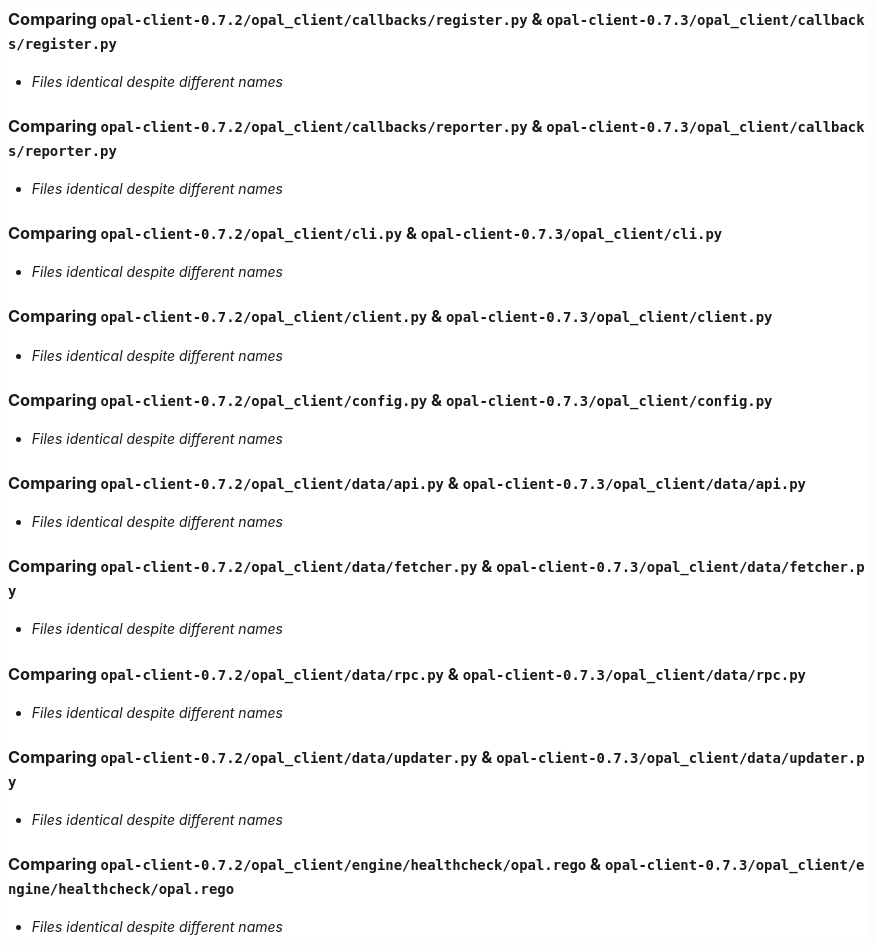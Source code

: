 ### Comparing `opal-client-0.7.2/opal_client/callbacks/register.py` & `opal-client-0.7.3/opal_client/callbacks/register.py`

 * *Files identical despite different names*

### Comparing `opal-client-0.7.2/opal_client/callbacks/reporter.py` & `opal-client-0.7.3/opal_client/callbacks/reporter.py`

 * *Files identical despite different names*

### Comparing `opal-client-0.7.2/opal_client/cli.py` & `opal-client-0.7.3/opal_client/cli.py`

 * *Files identical despite different names*

### Comparing `opal-client-0.7.2/opal_client/client.py` & `opal-client-0.7.3/opal_client/client.py`

 * *Files identical despite different names*

### Comparing `opal-client-0.7.2/opal_client/config.py` & `opal-client-0.7.3/opal_client/config.py`

 * *Files identical despite different names*

### Comparing `opal-client-0.7.2/opal_client/data/api.py` & `opal-client-0.7.3/opal_client/data/api.py`

 * *Files identical despite different names*

### Comparing `opal-client-0.7.2/opal_client/data/fetcher.py` & `opal-client-0.7.3/opal_client/data/fetcher.py`

 * *Files identical despite different names*

### Comparing `opal-client-0.7.2/opal_client/data/rpc.py` & `opal-client-0.7.3/opal_client/data/rpc.py`

 * *Files identical despite different names*

### Comparing `opal-client-0.7.2/opal_client/data/updater.py` & `opal-client-0.7.3/opal_client/data/updater.py`

 * *Files identical despite different names*

### Comparing `opal-client-0.7.2/opal_client/engine/healthcheck/opal.rego` & `opal-client-0.7.3/opal_client/engine/healthcheck/opal.rego`

 * *Files identical despite different names*
